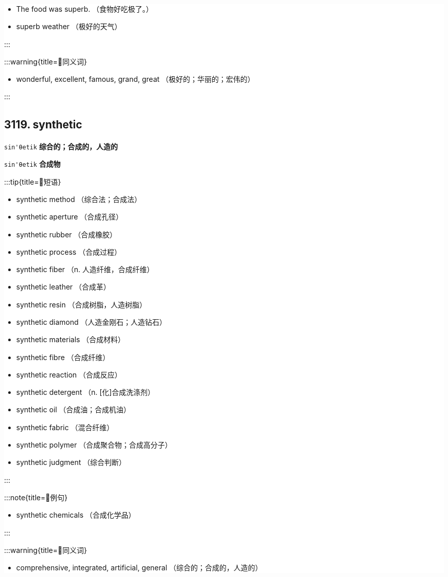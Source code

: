 - The food was superb. （食物好吃极了。）

- superb weather （极好的天气）

:::

:::warning{title=🤔同义词}

- wonderful, excellent, famous, grand, great （极好的；华丽的；宏伟的）

:::


## 3119. synthetic

`sin'θetik`  **综合的；合成的，人造的**

`sin'θetik`  **合成物**

:::tip{title=🤩短语}

- synthetic method （综合法；合成法）

- synthetic aperture （合成孔径）

- synthetic rubber （合成橡胶）

- synthetic process （合成过程）

- synthetic fiber （n. 人造纤维，合成纤维）

- synthetic leather （合成革）

- synthetic resin （合成树脂，人造树脂）

- synthetic diamond （人造金刚石；人造钻石）

- synthetic materials （合成材料）

- synthetic fibre （合成纤维）

- synthetic reaction （合成反应）

- synthetic detergent （n. [化]合成洗涤剂）

- synthetic oil （合成油；合成机油）

- synthetic fabric （混合纤维）

- synthetic polymer （合成聚合物；合成高分子）

- synthetic judgment （综合判断）

:::

:::note{title=🎤例句}

- synthetic chemicals （合成化学品）

:::

:::warning{title=🤔同义词}

- comprehensive, integrated, artificial, general （综合的；合成的，人造的）
